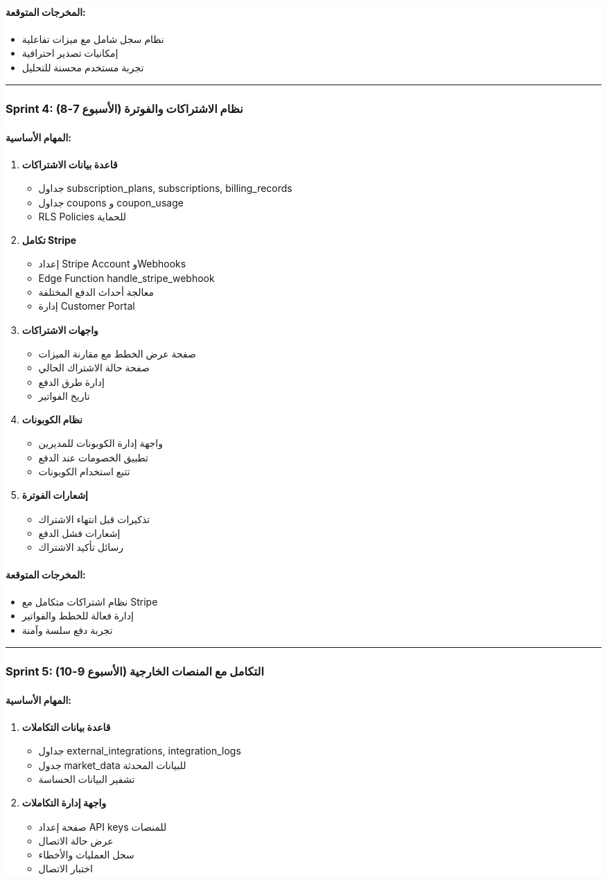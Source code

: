 #### المخرجات المتوقعة:
- نظام سجل شامل مع ميزات تفاعلية
- إمكانيات تصدير احترافية
- تجربة مستخدم محسنة للتحليل

---

### Sprint 4: نظام الاشتراكات والفوترة (الأسبوع 7-8)

#### المهام الأساسية:
1. **قاعدة بيانات الاشتراكات**
   - جداول subscription_plans, subscriptions, billing_records
   - جداول coupons و coupon_usage
   - RLS Policies للحماية

2. **تكامل Stripe**
   - إعداد Stripe Account وWebhooks
   - Edge Function handle_stripe_webhook
   - معالجة أحداث الدفع المختلفة
   - إدارة Customer Portal

3. **واجهات الاشتراكات**
   - صفحة عرض الخطط مع مقارنة الميزات
   - صفحة حالة الاشتراك الحالي
   - إدارة طرق الدفع
   - تاريخ الفواتير

4. **نظام الكوبونات**
   - واجهة إدارة الكوبونات للمديرين
   - تطبيق الخصومات عند الدفع
   - تتبع استخدام الكوبونات

5. **إشعارات الفوترة**
   - تذكيرات قبل انتهاء الاشتراك
   - إشعارات فشل الدفع
   - رسائل تأكيد الاشتراك

#### المخرجات المتوقعة:
- نظام اشتراكات متكامل مع Stripe
- إدارة فعالة للخطط والفواتير
- تجربة دفع سلسة وآمنة

---

### Sprint 5: التكامل مع المنصات الخارجية (الأسبوع 9-10)

#### المهام الأساسية:
1. **قاعدة بيانات التكاملات**
   - جداول external_integrations, integration_logs
   - جدول market_data للبيانات المحدثة
   - تشفير البيانات الحساسة

2. **واجهة إدارة التكاملات**
   - صفحة إعداد API keys للمنصات
   - عرض حالة الاتصال
   - سجل العمليات والأخطاء
   - اختبار الاتصال
